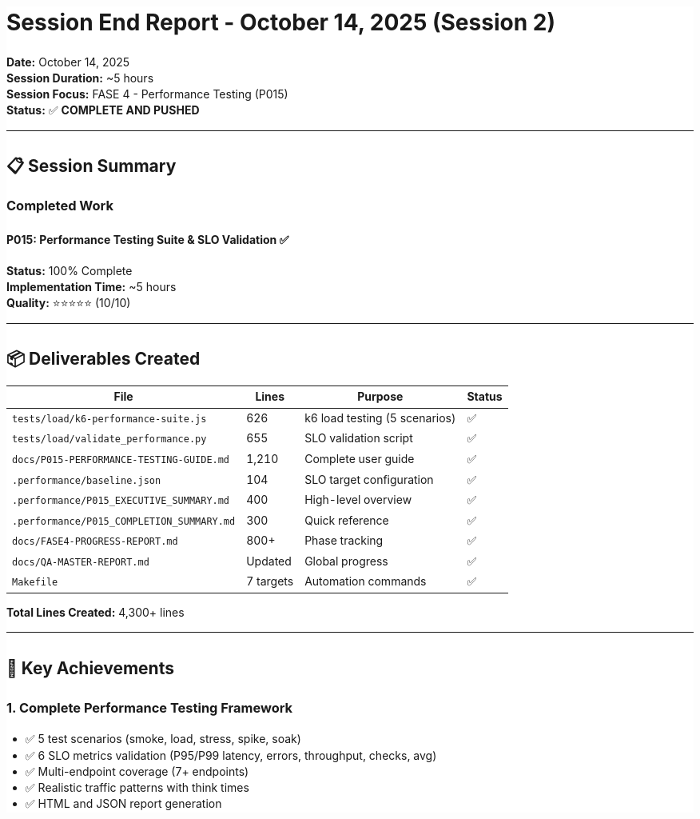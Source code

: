 # Session End Report - October 14, 2025 (Session 2)

**Date:** October 14, 2025  
**Session Duration:** ~5 hours  
**Session Focus:** FASE 4 - Performance Testing (P015)  
**Status:** ✅ **COMPLETE AND PUSHED**

---

## 📋 Session Summary

### Completed Work

#### P015: Performance Testing Suite & SLO Validation ✅
**Status:** 100% Complete  
**Implementation Time:** ~5 hours  
**Quality:** ⭐⭐⭐⭐⭐ (10/10)

---

## 📦 Deliverables Created

| File | Lines | Purpose | Status |
|------|-------|---------|--------|
| `tests/load/k6-performance-suite.js` | 626 | k6 load testing (5 scenarios) | ✅ |
| `tests/load/validate_performance.py` | 655 | SLO validation script | ✅ |
| `docs/P015-PERFORMANCE-TESTING-GUIDE.md` | 1,210 | Complete user guide | ✅ |
| `.performance/baseline.json` | 104 | SLO target configuration | ✅ |
| `.performance/P015_EXECUTIVE_SUMMARY.md` | 400 | High-level overview | ✅ |
| `.performance/P015_COMPLETION_SUMMARY.md` | 300 | Quick reference | ✅ |
| `docs/FASE4-PROGRESS-REPORT.md` | 800+ | Phase tracking | ✅ |
| `docs/QA-MASTER-REPORT.md` | Updated | Global progress | ✅ |
| `Makefile` | 7 targets | Automation commands | ✅ |

**Total Lines Created:** 4,300+ lines

---

## 🎯 Key Achievements

### 1. Complete Performance Testing Framework
- ✅ 5 test scenarios (smoke, load, stress, spike, soak)
- ✅ 6 SLO metrics validation (P95/P99 latency, errors, throughput, checks, avg)
- ✅ Multi-endpoint coverage (7+ endpoints)
- ✅ Realistic traffic patterns with think times
- ✅ HTML and JSON report generation

